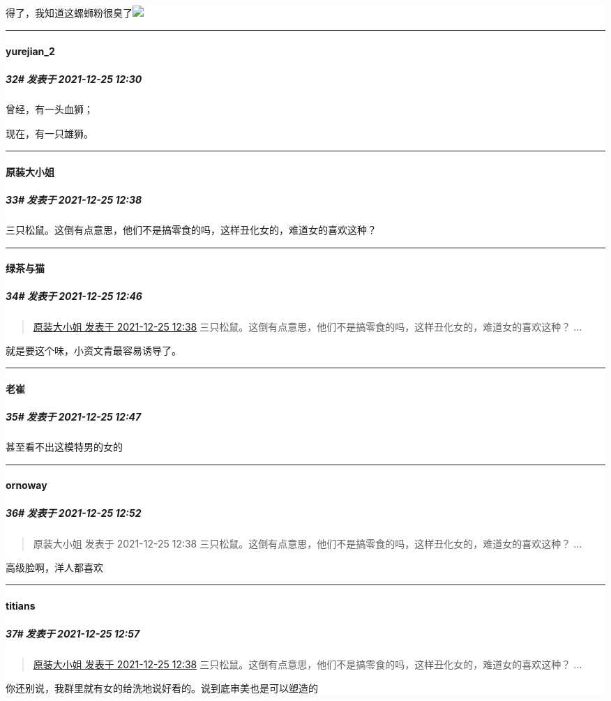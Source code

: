 得了，我知道这螺蛳粉很臭了<img src="https://static.saraba1st.com/image/smiley/face2017/018.png" referrerpolicy="no-referrer">

*****

####  yurejian_2  
##### 32#       发表于 2021-12-25 12:30

曾经，有一头血狮；

现在，有一只雄狮。

*****

####  原装大小姐  
##### 33#       发表于 2021-12-25 12:38

三只松鼠。这倒有点意思，他们不是搞零食的吗，这样丑化女的，难道女的喜欢这种？

*****

####  绿茶与猫  
##### 34#       发表于 2021-12-25 12:46

<blockquote><a href="httphttps://bbs.saraba1st.com/2b/forum.php?mod=redirect&amp;goto=findpost&amp;pid=54039143&amp;ptid=2043960" target="_blank">原装大小姐 发表于 2021-12-25 12:38</a>
三只松鼠。这倒有点意思，他们不是搞零食的吗，这样丑化女的，难道女的喜欢这种？ ...</blockquote>
就是要这个味，小资文青最容易诱导了。

*****

####  老崔  
##### 35#       发表于 2021-12-25 12:47

甚至看不出这模特男的女的

*****

####  ornoway  
##### 36#       发表于 2021-12-25 12:52

<blockquote>原装大小姐 发表于 2021-12-25 12:38
三只松鼠。这倒有点意思，他们不是搞零食的吗，这样丑化女的，难道女的喜欢这种？ ...</blockquote>
高级脸啊，洋人都喜欢

*****

####  titians  
##### 37#       发表于 2021-12-25 12:57

<blockquote><a href="httphttps://bbs.saraba1st.com/2b/forum.php?mod=redirect&amp;goto=findpost&amp;pid=54039143&amp;ptid=2043960" target="_blank">原装大小姐 发表于 2021-12-25 12:38</a>
三只松鼠。这倒有点意思，他们不是搞零食的吗，这样丑化女的，难道女的喜欢这种？ ...</blockquote>
你还别说，我群里就有女的给洗地说好看的。说到底审美也是可以塑造的
